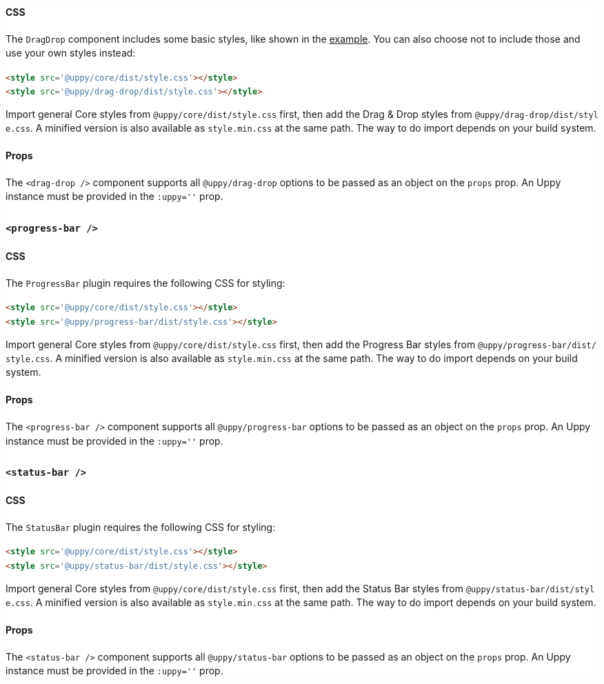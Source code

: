 #### CSS

The `DragDrop` component includes some basic styles, like shown in the [example](/examples/dragdrop). You can also choose not to include those and use your own styles instead:

```html
<style src='@uppy/core/dist/style.css'></style> 
<style src='@uppy/drag-drop/dist/style.css'></style> 
```

Import general Core styles from `@uppy/core/dist/style.css` first, then add the Drag & Drop styles from `@uppy/drag-drop/dist/style.css`. A minified version is also available as `style.min.css` at the same path. The way to do import depends on your build system.

#### Props

The `<drag-drop />` component supports all `@uppy/drag-drop` options to be passed as an object on the `props` prop. An Uppy instance must be provided in the `:uppy=''` prop.

### `<progress-bar />`

#### CSS

The `ProgressBar` plugin requires the following CSS for styling:

```html
<style src='@uppy/core/dist/style.css'></style> 
<style src='@uppy/progress-bar/dist/style.css'></style> 
```

Import general Core styles from `@uppy/core/dist/style.css` first, then add the Progress Bar styles from `@uppy/progress-bar/dist/style.css`. A minified version is also available as `style.min.css` at the same path. The way to do import depends on your build system.

#### Props

The `<progress-bar />` component supports all `@uppy/progress-bar` options to be passed as an object on the `props` prop. An Uppy instance must be provided in the `:uppy=''` prop.

### `<status-bar />`

#### CSS

The `StatusBar` plugin requires the following CSS for styling:

```html
<style src='@uppy/core/dist/style.css'></style> 
<style src='@uppy/status-bar/dist/style.css'></style> 
```

Import general Core styles from `@uppy/core/dist/style.css` first, then add the Status Bar styles from `@uppy/status-bar/dist/style.css`. A minified version is also available as `style.min.css` at the same path. The way to do import depends on your build system.

#### Props

The `<status-bar />` component supports all `@uppy/status-bar` options to be passed as an object on the `props` prop. An Uppy instance must be provided in the `:uppy=''` prop.

[`@uppy/webcam`]: /docs/webcam/

[Nuxt]: https://nuxtjs.org

[Vue]: https://vuejs.org
